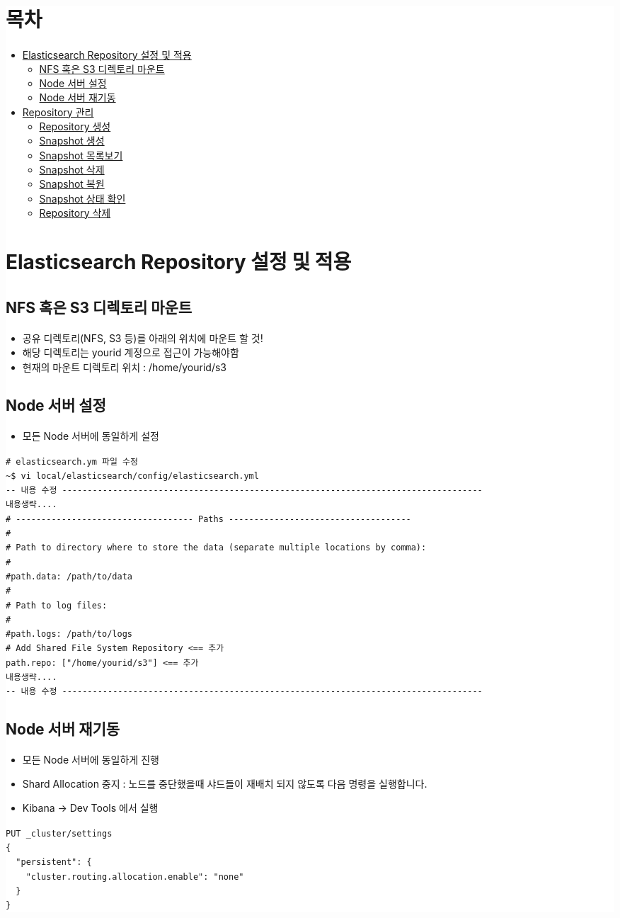 # 목차
- [Elasticsearch Repository 설정 및 적용](#user-content-elasticsearch-repository-설정-및-적용)
  - [NFS 혹은 S3 디렉토리 마운트](#user-content-nfs-혹은-s3-디렉토리-마운트)
  - [Node 서버 설정](#user-content-node-서버-설정)
  - [Node 서버 재기동](#user-content-node-서버-재기동)
- [Repository 관리](#user-content-repository-관리)
  - [Repository 생성](#user-content-repository-생성)
  - [Snapshot 생성](#user-content-snapshot-생성)
  - [Snapshot 목록보기](#user-content-snapshot-목록보기)
  - [Snapshot 삭제](#user-content-snapshot-삭제)
  - [Snapshot 복원](#user-content-snapshot-복원)
  - [Snapshot 상태 확인](#user-content-snapshot-상태-확인)
  - [Repository 삭제](#user-content-repository-삭제)
  
# Elasticsearch Repository 설정 및 적용

## NFS 혹은 S3 디렉토리 마운트

- 공유 디렉토리(NFS, S3 등)를 아래의 위치에 마운트 할 것!
- 해당 디렉토리는 yourid 계정으로 접근이 가능해야함
- 현재의 마운트 디렉토리 위치 : /home/yourid/s3

## Node 서버 설정
- 모든 Node 서버에 동일하게 설정
```shell
# elasticsearch.ym 파일 수정
~$ vi local/elasticsearch/config/elasticsearch.yml
-- 내용 수정 -----------------------------------------------------------------------------------
내용생략....
# ----------------------------------- Paths ------------------------------------
#
# Path to directory where to store the data (separate multiple locations by comma):
#
#path.data: /path/to/data
#
# Path to log files:
#
#path.logs: /path/to/logs
# Add Shared File System Repository <== 추가
path.repo: ["/home/yourid/s3"] <== 추가
내용생략....
-- 내용 수정 -----------------------------------------------------------------------------------
```

## Node 서버 재기동
- 모든 Node 서버에 동일하게 진행

- Shard Allocation 중지 : 노드를 중단했을때 샤드들이 재배치 되지 않도록 다음 명령을 실행합니다.
- Kibana -> Dev Tools 에서 실행
```shell
PUT _cluster/settings
{
  "persistent": {
    "cluster.routing.allocation.enable": "none"
  }
}
```
